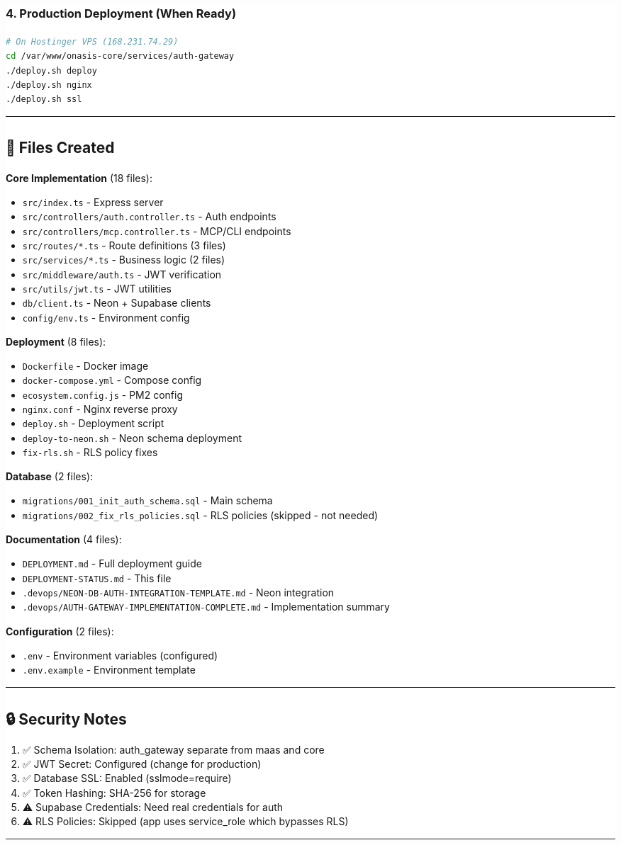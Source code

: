 ### 4. Production Deployment (When Ready)

```bash
# On Hostinger VPS (168.231.74.29)
cd /var/www/onasis-core/services/auth-gateway
./deploy.sh deploy
./deploy.sh nginx
./deploy.sh ssl
```

---

## 📝 Files Created

**Core Implementation** (18 files):
- `src/index.ts` - Express server
- `src/controllers/auth.controller.ts` - Auth endpoints
- `src/controllers/mcp.controller.ts` - MCP/CLI endpoints
- `src/routes/*.ts` - Route definitions (3 files)
- `src/services/*.ts` - Business logic (2 files)
- `src/middleware/auth.ts` - JWT verification
- `src/utils/jwt.ts` - JWT utilities
- `db/client.ts` - Neon + Supabase clients
- `config/env.ts` - Environment config

**Deployment** (8 files):
- `Dockerfile` - Docker image
- `docker-compose.yml` - Compose config
- `ecosystem.config.js` - PM2 config
- `nginx.conf` - Nginx reverse proxy
- `deploy.sh` - Deployment script
- `deploy-to-neon.sh` - Neon schema deployment
- `fix-rls.sh` - RLS policy fixes

**Database** (2 files):
- `migrations/001_init_auth_schema.sql` - Main schema
- `migrations/002_fix_rls_policies.sql` - RLS policies (skipped - not needed)

**Documentation** (4 files):
- `DEPLOYMENT.md` - Full deployment guide
- `DEPLOYMENT-STATUS.md` - This file
- `.devops/NEON-DB-AUTH-INTEGRATION-TEMPLATE.md` - Neon integration
- `.devops/AUTH-GATEWAY-IMPLEMENTATION-COMPLETE.md` - Implementation summary

**Configuration** (2 files):
- `.env` - Environment variables (configured)
- `.env.example` - Environment template

---

## 🔒 Security Notes

1. ✅ Schema Isolation: auth_gateway separate from maas and core
2. ✅ JWT Secret: Configured (change for production)
3. ✅ Database SSL: Enabled (sslmode=require)
4. ✅ Token Hashing: SHA-256 for storage
5. ⚠️ Supabase Credentials: Need real credentials for auth
6. ⚠️ RLS Policies: Skipped (app uses service_role which bypasses RLS)

---